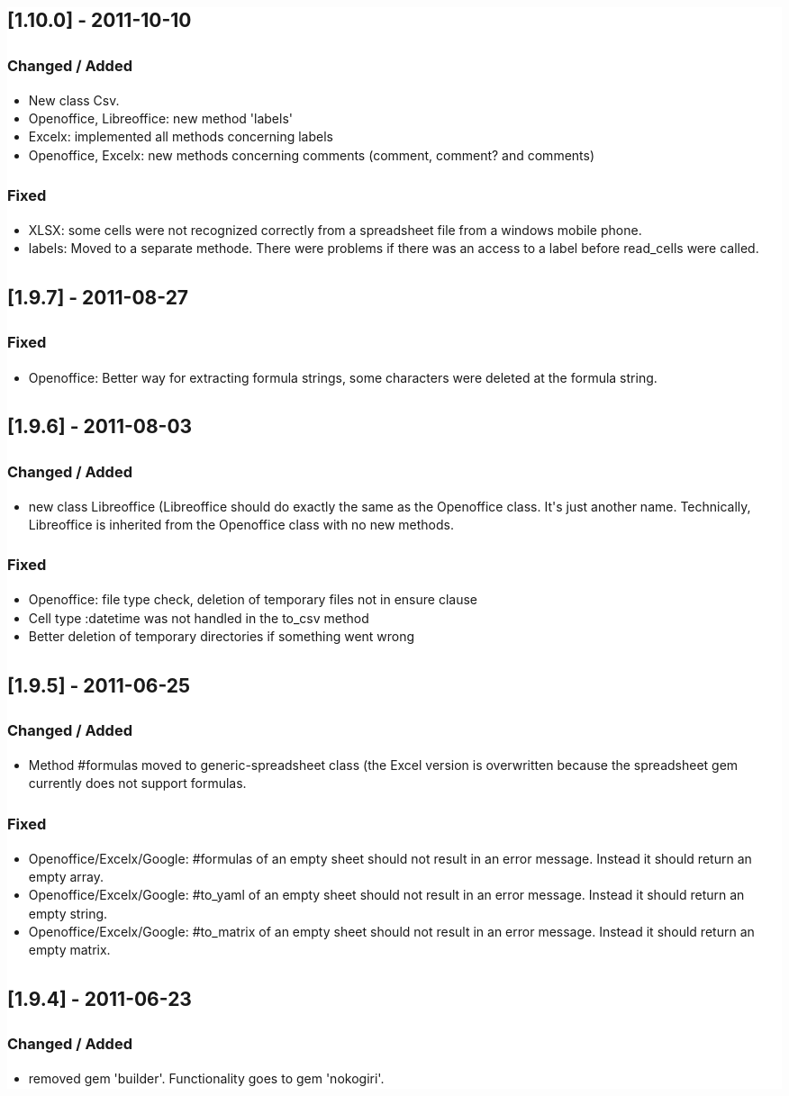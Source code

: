 ## [1.10.0] - 2011-10-10
### Changed / Added
- New class Csv.
- Openoffice, Libreoffice: new method 'labels'
- Excelx: implemented all methods concerning labels
- Openoffice, Excelx: new methods concerning comments (comment, comment? and comments)

### Fixed
- XLSX: some cells were not recognized correctly from a spreadsheet file from a windows mobile phone.
- labels: Moved to a separate methode. There were problems if there was an access to a label before read_cells were called.

## [1.9.7] - 2011-08-27
### Fixed
- Openoffice: Better way for extracting formula strings, some characters were deleted at the formula string.

## [1.9.6] - 2011-08-03
### Changed / Added
- new class Libreoffice (Libreoffice should do exactly the same as the Openoffice
    class. It's just another name. Technically, Libreoffice is inherited from
    the Openoffice class with no new methods.

### Fixed
- Openoffice: file type check, deletion of temporary files not in ensure clause
- Cell type :datetime was not handled in the to_csv method
- Better deletion of temporary directories if something went wrong

## [1.9.5] - 2011-06-25
### Changed / Added
- Method #formulas moved to generic-spreadsheet class (the Excel version is
    overwritten because the spreadsheet gem currently does not support
    formulas.

### Fixed
- Openoffice/Excelx/Google: #formulas of an empty sheet should not result
    in an error message. Instead it should return an empty array.
- Openoffice/Excelx/Google: #to_yaml of an empty sheet should not result
    in an error message. Instead it should return an empty string.
- Openoffice/Excelx/Google: #to_matrix of an empty sheet should not result
    in an error message. Instead it should return an empty matrix.

## [1.9.4] - 2011-06-23
### Changed / Added
- removed gem 'builder'. Functionality goes to gem 'nokogiri'.
